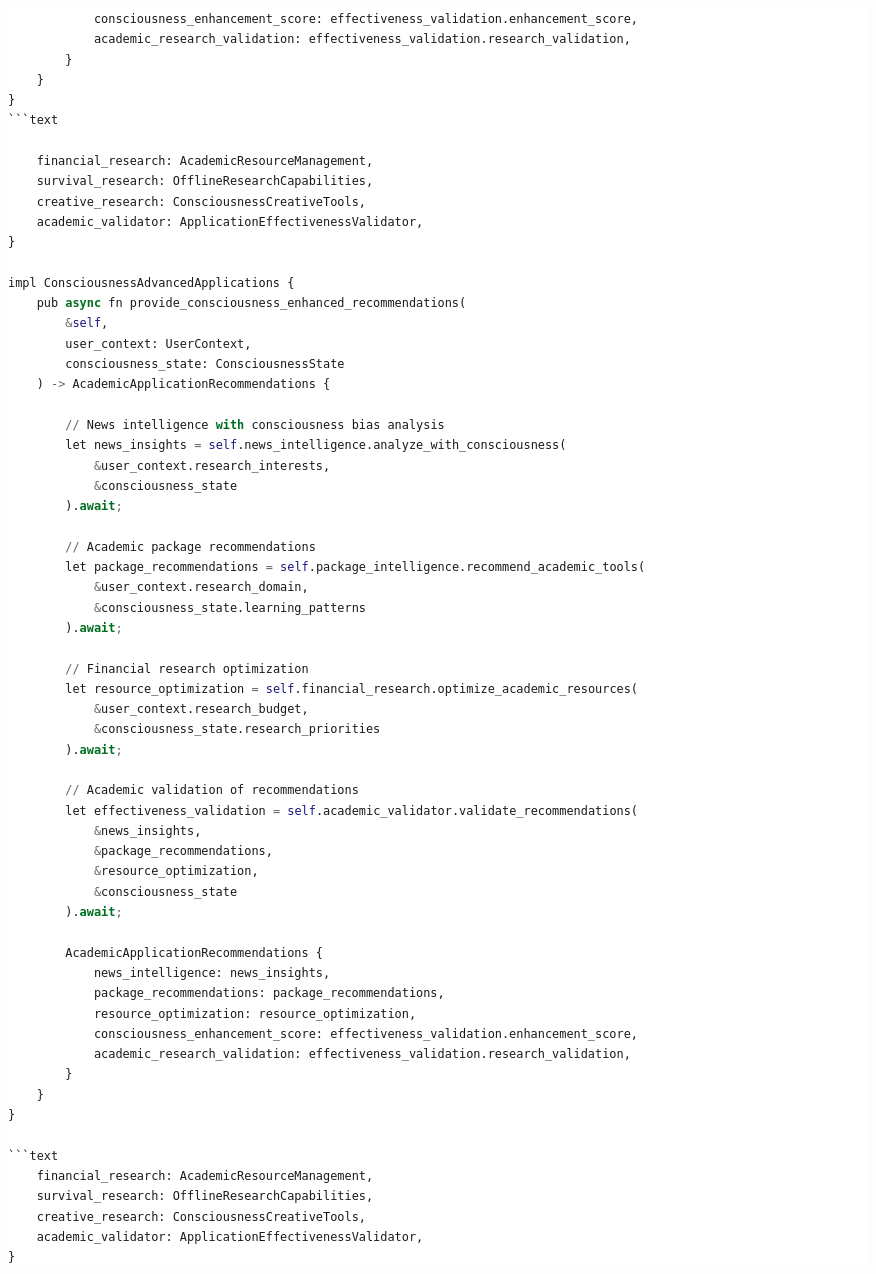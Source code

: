 ```python
            consciousness_enhancement_score: effectiveness_validation.enhancement_score,
            academic_research_validation: effectiveness_validation.research_validation,
        }
    }
}
```text

    financial_research: AcademicResourceManagement,
    survival_research: OfflineResearchCapabilities,
    creative_research: ConsciousnessCreativeTools,
    academic_validator: ApplicationEffectivenessValidator,
}

impl ConsciousnessAdvancedApplications {
    pub async fn provide_consciousness_enhanced_recommendations(
        &self,
        user_context: UserContext,
        consciousness_state: ConsciousnessState
    ) -> AcademicApplicationRecommendations {

        // News intelligence with consciousness bias analysis
        let news_insights = self.news_intelligence.analyze_with_consciousness(
            &user_context.research_interests,
            &consciousness_state
        ).await;

        // Academic package recommendations
        let package_recommendations = self.package_intelligence.recommend_academic_tools(
            &user_context.research_domain,
            &consciousness_state.learning_patterns
        ).await;

        // Financial research optimization
        let resource_optimization = self.financial_research.optimize_academic_resources(
            &user_context.research_budget,
            &consciousness_state.research_priorities
        ).await;

        // Academic validation of recommendations
        let effectiveness_validation = self.academic_validator.validate_recommendations(
            &news_insights,
            &package_recommendations,
            &resource_optimization,
            &consciousness_state
        ).await;

        AcademicApplicationRecommendations {
            news_intelligence: news_insights,
            package_recommendations: package_recommendations,
            resource_optimization: resource_optimization,
            consciousness_enhancement_score: effectiveness_validation.enhancement_score,
            academic_research_validation: effectiveness_validation.research_validation,
        }
    }
}

```text
    financial_research: AcademicResourceManagement,
    survival_research: OfflineResearchCapabilities,
    creative_research: ConsciousnessCreativeTools,
    academic_validator: ApplicationEffectivenessValidator,
}

```